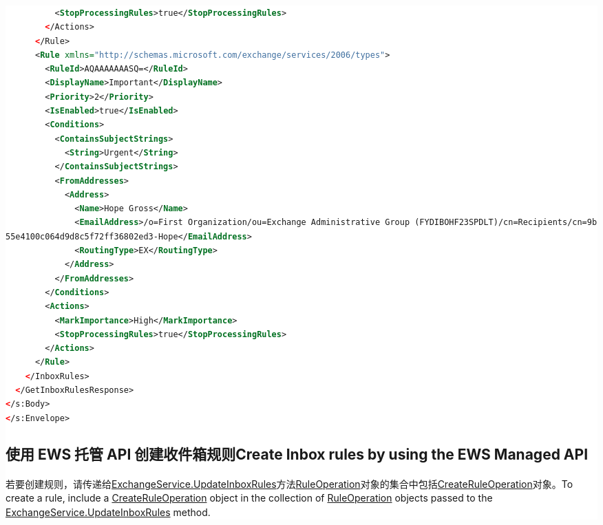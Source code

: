 ```XML
          <StopProcessingRules>true</StopProcessingRules>
        </Actions>
      </Rule>
      <Rule xmlns="http://schemas.microsoft.com/exchange/services/2006/types">
        <RuleId>AQAAAAAAASQ=</RuleId>
        <DisplayName>Important</DisplayName>
        <Priority>2</Priority>
        <IsEnabled>true</IsEnabled>
        <Conditions>
          <ContainsSubjectStrings>
            <String>Urgent</String>
          </ContainsSubjectStrings>
          <FromAddresses>
            <Address>
              <Name>Hope Gross</Name>
              <EmailAddress>/o=First Organization/ou=Exchange Administrative Group (FYDIBOHF23SPDLT)/cn=Recipients/cn=9b55e4100c064d9d8c5f72ff36802ed3-Hope</EmailAddress>
              <RoutingType>EX</RoutingType>
            </Address>
          </FromAddresses>
        </Conditions>
        <Actions>
          <MarkImportance>High</MarkImportance>
          <StopProcessingRules>true</StopProcessingRules>
        </Actions>
      </Rule>
    </InboxRules>
  </GetInboxRulesResponse>
</s:Body>
</s:Envelope>
```

## <a name="create-inbox-rules-by-using-the-ews-managed-api"></a><span data-ttu-id="6a320-140">使用 EWS 托管 API 创建收件箱规则</span><span class="sxs-lookup"><span data-stu-id="6a320-140">Create Inbox rules by using the EWS Managed API</span></span>
<span data-ttu-id="6a320-141"><a name="bk_CreateRulesEWSMA"> </a></span><span class="sxs-lookup"><span data-stu-id="6a320-141"></span></span>

<span data-ttu-id="6a320-142">若要创建规则，请传递给[ExchangeService.UpdateInboxRules](http://msdn.microsoft.com/en-us/library/microsoft.exchange.webservices.data.exchangeservice.updateinboxrules%28v=exchg.80%29.aspx)方法[RuleOperation](http://msdn.microsoft.com/en-us/library/microsoft.exchange.webservices.data.ruleoperation%28v=exchg.80%29.aspx)对象的集合中包括[CreateRuleOperation](http://msdn.microsoft.com/en-us/library/microsoft.exchange.webservices.data.createruleoperation%28v=exchg.80%29.aspx)对象。</span><span class="sxs-lookup"><span data-stu-id="6a320-142">To create a rule, include a [CreateRuleOperation](http://msdn.microsoft.com/en-us/library/microsoft.exchange.webservices.data.createruleoperation%28v=exchg.80%29.aspx) object in the collection of [RuleOperation](http://msdn.microsoft.com/en-us/library/microsoft.exchange.webservices.data.ruleoperation%28v=exchg.80%29.aspx) objects passed to the [ExchangeService.UpdateInboxRules](http://msdn.microsoft.com/en-us/library/microsoft.exchange.webservices.data.exchangeservice.updateinboxrules%28v=exchg.80%29.aspx) method.</span></span> 
  